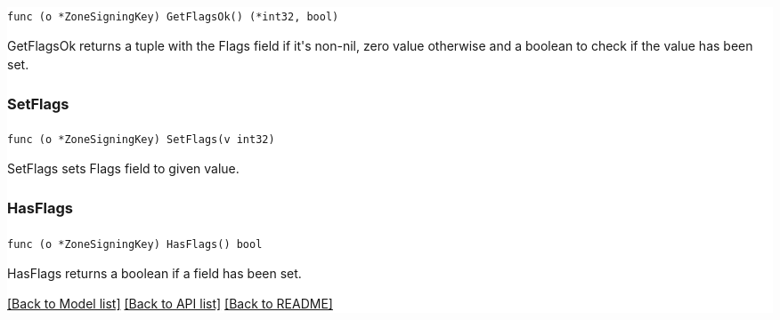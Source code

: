`func (o *ZoneSigningKey) GetFlagsOk() (*int32, bool)`

GetFlagsOk returns a tuple with the Flags field if it's non-nil, zero value otherwise
and a boolean to check if the value has been set.

### SetFlags

`func (o *ZoneSigningKey) SetFlags(v int32)`

SetFlags sets Flags field to given value.

### HasFlags

`func (o *ZoneSigningKey) HasFlags() bool`

HasFlags returns a boolean if a field has been set.


[[Back to Model list]](../README.md#documentation-for-models) [[Back to API list]](../README.md#documentation-for-api-endpoints) [[Back to README]](../README.md)



